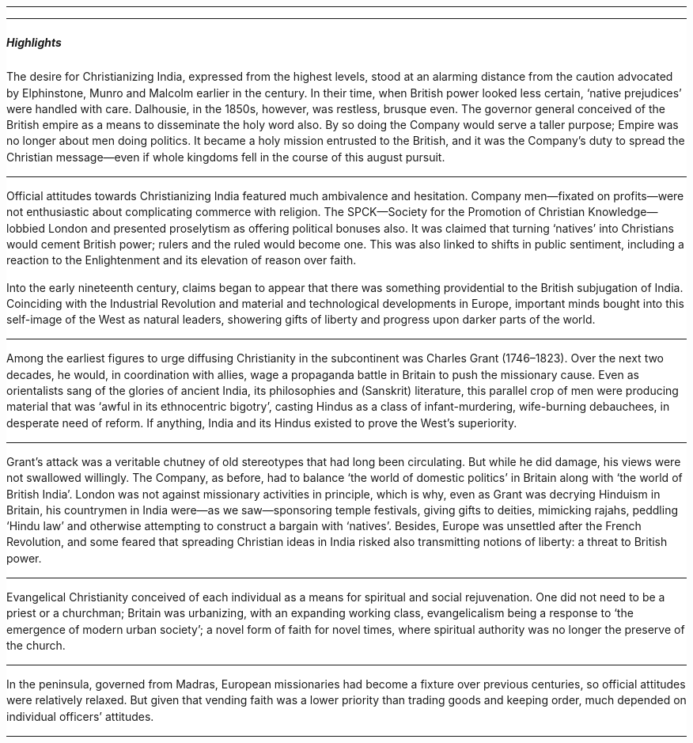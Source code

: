 
---
---

##### Highlights 

The desire for Christianizing India, expressed from the highest levels, stood at an alarming distance from the caution advocated by Elphinstone, Munro and Malcolm earlier in the century. In their time, when British power looked less certain, ‘native prejudices’ were handled with care. Dalhousie, in the 1850s, however, was restless, brusque even. The governor general conceived of the British empire as a means to disseminate the holy word also. By so doing the Company would serve a taller purpose; Empire was no longer about men doing politics. It became a holy mission entrusted to the British, and it was the Company’s duty to spread the Christian message—even if whole kingdoms fell in the course of this august pursuit.

---
Official attitudes towards Christianizing India featured much ambivalence and hesitation. Company men—fixated on profits—were not enthusiastic about complicating commerce with religion. The SPCK—Society for the Promotion of Christian Knowledge—lobbied London and presented proselytism as offering political bonuses also. It was claimed that turning ‘natives’ into Christians would cement British power; rulers and the ruled would become one. This was also linked to shifts in public sentiment, including a reaction to the Enlightenment and its elevation of reason over faith.

Into the early nineteenth century, claims began to appear that there was something providential to the British subjugation of India. Coinciding with the Industrial Revolution and material and technological developments in Europe, important minds bought into this self-image of the West as natural leaders, showering gifts of liberty and progress upon darker parts of the world.

---
Among the earliest figures to urge diffusing Christianity in the subcontinent was Charles Grant (1746–1823). Over the next two decades, he would, in coordination with allies, wage a propaganda battle in Britain to push the missionary cause. Even as orientalists sang of the glories of ancient India, its philosophies and (Sanskrit) literature, this parallel crop of men were producing material that was ‘awful in its ethnocentric bigotry’, casting Hindus as a class of infant-murdering, wife-burning debauchees, in desperate need of reform. If anything, India and its Hindus existed to prove the West’s superiority.

--- 
Grant’s attack was a veritable chutney of old stereotypes that had long been circulating. But while he did damage, his views were not swallowed willingly. The Company, as before, had to balance ‘the world of domestic politics’ in Britain along with ‘the world of British India’. London was not against missionary activities in principle, which is why, even as Grant was decrying Hinduism in Britain, his countrymen in India were—as we saw—sponsoring temple festivals, giving gifts to deities, mimicking rajahs, peddling ‘Hindu law’ and otherwise attempting to construct a bargain with ‘natives’. Besides, Europe was unsettled after the French Revolution, and some feared that spreading Christian ideas in India risked also transmitting notions of liberty: a threat to British power.

---
Evangelical Christianity conceived of each individual as a means for spiritual and social rejuvenation. One did not need to be a priest or a churchman; Britain was urbanizing, with an expanding working class, evangelicalism being a response to ‘the emergence of modern urban society’; a novel form of faith for novel times, where spiritual authority was no longer the preserve of the church.

---
In the peninsula, governed from Madras, European missionaries had become a fixture over previous centuries, so official attitudes were relatively relaxed. But given that vending faith was a lower priority than trading goods and keeping order, much depended on individual officers’ attitudes.

---